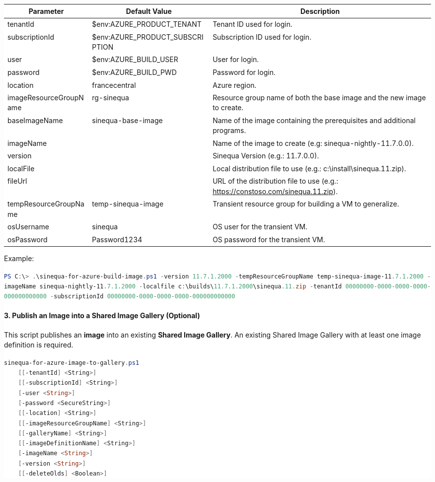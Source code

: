 | Parameter              | Default Value                   | Description |
| ---------------------- | ------------------------------- | ----------- |
| tenantId               | $env:AZURE_PRODUCT_TENANT       | Tenant ID used for login. |
| subscriptionId         | $env:AZURE_PRODUCT_SUBSCRIPTION | Subscription ID used for login. |
| user 	                 | $env:AZURE_BUILD_USER           | User for login. |
| password 	             | $env:AZURE_BUILD_PWD            | Password for login. |
| location               | francecentral                   | Azure region. |
| imageResourceGroupName | rg-sinequa                      | Resource group name of both the base image and the new image to create. |
| baseImageName          | sinequa-base-image              | Name of the image containing the prerequisites and additional programs. |
| imageName 	         |                                 | Name of the image to create (e.g: sinequa-nightly-11.7.0.0). |
| version 	             |                                 | Sinequa Version (e.g.: 11.7.0.0). |
| localFile 	         |                                 | Local distribution file to use (e.g.: c:\install\sinequa.11.zip). |
| fileUrl 	             |                                 | URL of the distribution file to use (e.g.: https://constoso.com/sinequa.11.zip). |
| tempResourceGroupName  | temp-sinequa-image              | Transient resource group for building a VM to generalize. |
| osUsername             | sinequa                         | OS user for the transient VM. |
| osPassword             | Password1234                    | OS password for the transient VM. |

Example:
```powershell
PS C:\> .\sinequa-for-azure-build-image.ps1 -version 11.7.1.2000 -tempResourceGroupName temp-sinequa-image-11.7.1.2000 -imageName sinequa-nightly-11.7.1.2000 -localfile c:\builds\11.7.1.2000\sinequa.11.zip -tenantId 00000000-0000-0000-0000-000000000000 -subscriptionId 00000000-0000-0000-0000-000000000000
```


#### 3. Publish an Image into a Shared Image Gallery (Optional) <a name="ownimage_shared">
This script publishes an **image** into an existing **Shared Image Gallery**. An existing Shared Image Gallery with at least one image definition is required.

```powershell
sinequa-for-azure-image-to-gallery.ps1
    [[-tenantId] <String>]    
    [[-subscriptionId] <String>]    
    [-user <String>]    
    [-password <SecureString>]    
    [[-location] <String>]    
    [[-imageResourceGroupName] <String>]    
    [[-galleryName] <String>]    
    [[-imageDefinitionName] <String>]    
    [-imageName <String>]    
    [-version <String>]
    [[-deleteOlds] <Boolean>]
```
